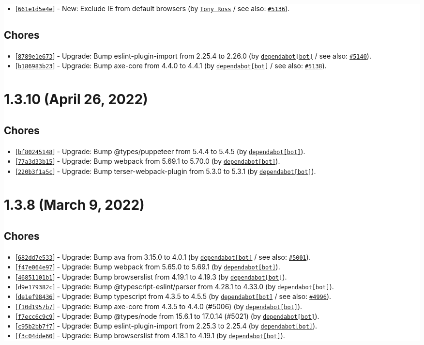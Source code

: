 * [[`661e1d5e4e`](https://github.com/webhintio/hint/commit/661e1d5e4e4c37a031308b54f7d0965688d4b1ed)] - New: Exclude IE from default browsers (by [`Tony Ross`](https://github.com/antross) / see also: [`#5136`](https://github.com/webhintio/hint/issues/5136)).

## Chores

* [[`8789e1e673`](https://github.com/webhintio/hint/commit/8789e1e67334c34290065b30b676f0125f288ad4)] - Upgrade: Bump eslint-plugin-import from 2.25.4 to 2.26.0 (by [`dependabot[bot]`](https://github.com/apps/dependabot) / see also: [`#5140`](https://github.com/webhintio/hint/issues/5140)).
* [[`b186983b23`](https://github.com/webhintio/hint/commit/b186983b239cb9aeb2d3db9ec173823c5e127767)] - Upgrade: Bump axe-core from 4.4.0 to 4.4.1 (by [`dependabot[bot]`](https://github.com/apps/dependabot) / see also: [`#5138`](https://github.com/webhintio/hint/issues/5138)).


# 1.3.10 (April 26, 2022)

## Chores

* [[`bf80245148`](https://github.com/webhintio/hint/commit/bf802451483a1b8928640475911d94a4d23da142)] - Upgrade: Bump @types/puppeteer from 5.4.4 to 5.4.5 (by [`dependabot[bot]`](https://github.com/apps/dependabot)).
* [[`77a3d33b15`](https://github.com/webhintio/hint/commit/77a3d33b158f51f3a43d66d20141b5a719ddaa2d)] - Upgrade: Bump webpack from 5.69.1 to 5.70.0 (by [`dependabot[bot]`](https://github.com/apps/dependabot)).
* [[`220b3f1a5c`](https://github.com/webhintio/hint/commit/220b3f1a5caf527a2f003be5b865db0b86cbec50)] - Upgrade: Bump terser-webpack-plugin from 5.3.0 to 5.3.1 (by [`dependabot[bot]`](https://github.com/apps/dependabot)).


# 1.3.8 (March 9, 2022)

## Chores

* [[`682dd7e533`](https://github.com/webhintio/hint/commit/682dd7e5333459ad7a0331cc86316c41f2042323)] - Upgrade: Bump ava from 3.15.0 to 4.0.1 (by [`dependabot[bot]`](https://github.com/apps/dependabot) / see also: [`#5001`](https://github.com/webhintio/hint/issues/5001)).
* [[`f47e064e97`](https://github.com/webhintio/hint/commit/f47e064e970930a4052b93f08498b6660dc09ef9)] - Upgrade: Bump webpack from 5.65.0 to 5.69.1 (by [`dependabot[bot]`](https://github.com/apps/dependabot)).
* [[`46851101b1`](https://github.com/webhintio/hint/commit/46851101b119e2600f13bfb9a00d2ab8667626f5)] - Upgrade: Bump browserslist from 4.19.1 to 4.19.3 (by [`dependabot[bot]`](https://github.com/apps/dependabot)).
* [[`d9e179382c`](https://github.com/webhintio/hint/commit/d9e179382c8f4ffd60cf35f8b962a29a76b0b72f)] - Upgrade: Bump @typescript-eslint/parser from 4.28.1 to 4.33.0 (by [`dependabot[bot]`](https://github.com/apps/dependabot)).
* [[`de1ef98436`](https://github.com/webhintio/hint/commit/de1ef9843660c912f6a4e05ee741d25c6eddd01e)] - Upgrade: Bump typescript from 4.3.5 to 4.5.5 (by [`dependabot[bot]`](https://github.com/apps/dependabot) / see also: [`#4996`](https://github.com/webhintio/hint/issues/4996)).
* [[`f10d1957b7`](https://github.com/webhintio/hint/commit/f10d1957b77ca1aabd63fe896e637808cd6f0908)] - Upgrade: Bump axe-core from 4.3.5 to 4.4.0 (#5006) (by [`dependabot[bot]`](https://github.com/apps/dependabot)).
* [[`f7ecc6c9c9`](https://github.com/webhintio/hint/commit/f7ecc6c9c98206688fdc203912afe98d713f3777)] - Upgrade: Bump @types/node from 15.6.1 to 17.0.14 (#5021) (by [`dependabot[bot]`](https://github.com/apps/dependabot)).
* [[`c95b2bb7f7`](https://github.com/webhintio/hint/commit/c95b2bb7f711c94945c50c8dc4465fe5ceec57c4)] - Upgrade: Bump eslint-plugin-import from 2.25.3 to 2.25.4 (by [`dependabot[bot]`](https://github.com/apps/dependabot)).
* [[`f3c04dde60`](https://github.com/webhintio/hint/commit/f3c04dde60213c870460b19dde196060cbb57897)] - Upgrade: Bump browserslist from 4.18.1 to 4.19.1 (by [`dependabot[bot]`](https://github.com/apps/dependabot)).
